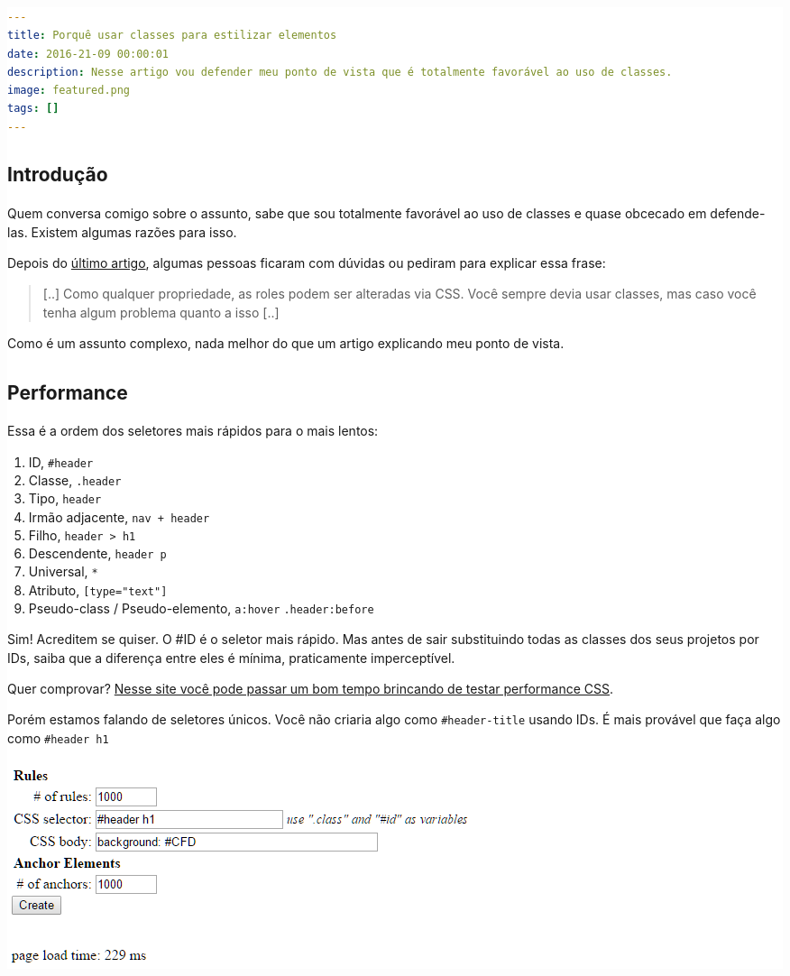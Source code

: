 ```yaml
---
title: Porquê usar classes para estilizar elementos
date: 2016-21-09 00:00:01
description: Nesse artigo vou defender meu ponto de vista que é totalmente favorável ao uso de classes.
image: featured.png
tags: []
---
```


## Introdução

Quem conversa comigo sobre o assunto, sabe que sou totalmente favorável ao uso de classes e quase obcecado em defende-las. Existem algumas razões para isso.

Depois do [último artigo](/blog/2016/sobre-wai-aria-acessibilidade-e-semantica), algumas pessoas ficaram com dúvidas ou pediram para explicar essa frase:

> [..] Como qualquer propriedade, as roles podem ser alteradas via CSS. Você sempre devia usar classes, mas caso você tenha algum problema quanto a isso [..]

Como é um assunto complexo, nada melhor do que um artigo explicando meu ponto de vista.

## Performance

Essa é a ordem dos seletores mais rápidos para o mais lentos:

1. ID, `#header`
1. Classe, `.header`
1. Tipo, `header`
1. Irmão adjacente, `nav + header`
1. Filho, `header > h1`
1. Descendente, `header p`
1. Universal, `*`
1. Atributo, `[type="text"]`
1. Pseudo-class / Pseudo-elemento, `a:hover` `.header:before`

Sim! Acreditem se quiser. O #ID é o seletor mais rápido. Mas antes de sair substituindo todas as classes dos seus projetos por IDs, saiba que a diferença entre eles é mínima, praticamente imperceptível.

Quer comprovar? [Nesse site você pode passar um bom tempo brincando de testar performance CSS](http://stevesouders.com/efws/css-selectors/csscreate.php).

Porém estamos falando de seletores únicos. Você não criaria algo como `#header-title` usando IDs. É mais provável que faça algo como `#header h1`

![Performance de IDs](performance-id.png)
